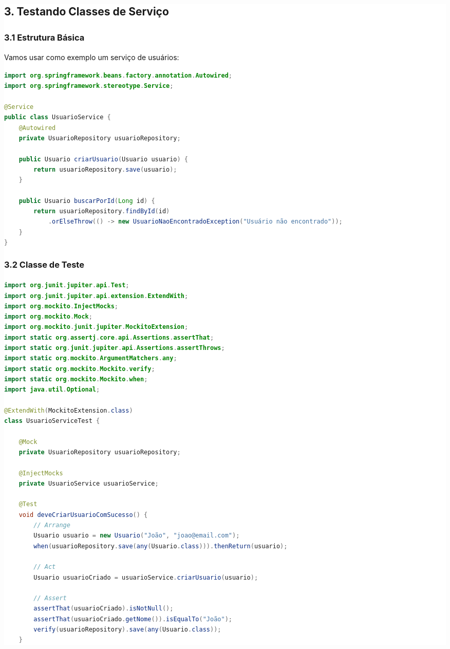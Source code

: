 ## 3. Testando Classes de Serviço

### 3.1 Estrutura Básica

Vamos usar como exemplo um serviço de usuários:

```java
import org.springframework.beans.factory.annotation.Autowired;
import org.springframework.stereotype.Service;

@Service
public class UsuarioService {
    @Autowired
    private UsuarioRepository usuarioRepository;
    
    public Usuario criarUsuario(Usuario usuario) {
        return usuarioRepository.save(usuario);
    }
    
    public Usuario buscarPorId(Long id) {
        return usuarioRepository.findById(id)
            .orElseThrow(() -> new UsuarioNaoEncontradoException("Usuário não encontrado"));
    }
}
```

### 3.2 Classe de Teste

```java
import org.junit.jupiter.api.Test;
import org.junit.jupiter.api.extension.ExtendWith;
import org.mockito.InjectMocks;
import org.mockito.Mock;
import org.mockito.junit.jupiter.MockitoExtension;
import static org.assertj.core.api.Assertions.assertThat;
import static org.junit.jupiter.api.Assertions.assertThrows;
import static org.mockito.ArgumentMatchers.any;
import static org.mockito.Mockito.verify;
import static org.mockito.Mockito.when;
import java.util.Optional;

@ExtendWith(MockitoExtension.class)
class UsuarioServiceTest {
    
    @Mock
    private UsuarioRepository usuarioRepository;
    
    @InjectMocks
    private UsuarioService usuarioService;
    
    @Test
    void deveCriarUsuarioComSucesso() {
        // Arrange
        Usuario usuario = new Usuario("João", "joao@email.com");
        when(usuarioRepository.save(any(Usuario.class))).thenReturn(usuario);
        
        // Act
        Usuario usuarioCriado = usuarioService.criarUsuario(usuario);
        
        // Assert
        assertThat(usuarioCriado).isNotNull();
        assertThat(usuarioCriado.getNome()).isEqualTo("João");
        verify(usuarioRepository).save(any(Usuario.class));
    }
```